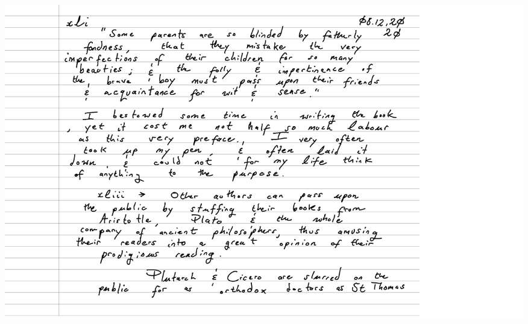   <img src="https://github.com/stan-alam/philosophy/blob/develop/Grolier/WrldsGrtClscs/DonQ/Don_Q/01/images/DonQ01%20-%204.png" width="80%" height="80%">
</a>

